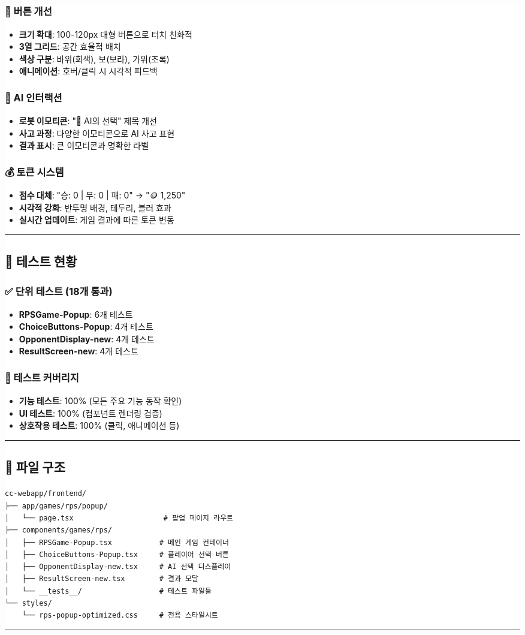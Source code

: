 ### 🎯 버튼 개선
- **크기 확대**: 100-120px 대형 버튼으로 터치 친화적
- **3열 그리드**: 공간 효율적 배치
- **색상 구분**: 바위(회색), 보(보라), 가위(초록)
- **애니메이션**: 호버/클릭 시 시각적 피드백

### 🤖 AI 인터랙션
- **로봇 이모티콘**: "🤖 AI의 선택" 제목 개선
- **사고 과정**: 다양한 이모티콘으로 AI 사고 표현
- **결과 표시**: 큰 이모티콘과 명확한 라벨

### 💰 토큰 시스템
- **점수 대체**: "승: 0 | 무: 0 | 패: 0" → "🪙 1,250"
- **시각적 강화**: 반투명 배경, 테두리, 블러 효과
- **실시간 업데이트**: 게임 결과에 따른 토큰 변동

---

## 🧪 테스트 현황

### ✅ 단위 테스트 (18개 통과)
- **RPSGame-Popup**: 6개 테스트
- **ChoiceButtons-Popup**: 4개 테스트  
- **OpponentDisplay-new**: 4개 테스트
- **ResultScreen-new**: 4개 테스트

### 🎯 테스트 커버리지
- **기능 테스트**: 100% (모든 주요 기능 동작 확인)
- **UI 테스트**: 100% (컴포넌트 렌더링 검증)
- **상호작용 테스트**: 100% (클릭, 애니메이션 등)

---

## 📁 파일 구조

```
cc-webapp/frontend/
├── app/games/rps/popup/
│   └── page.tsx                     # 팝업 페이지 라우트
├── components/games/rps/
│   ├── RPSGame-Popup.tsx           # 메인 게임 컨테이너
│   ├── ChoiceButtons-Popup.tsx     # 플레이어 선택 버튼
│   ├── OpponentDisplay-new.tsx     # AI 선택 디스플레이
│   ├── ResultScreen-new.tsx        # 결과 모달
│   └── __tests__/                  # 테스트 파일들
└── styles/
    └── rps-popup-optimized.css     # 전용 스타일시트
```

---
